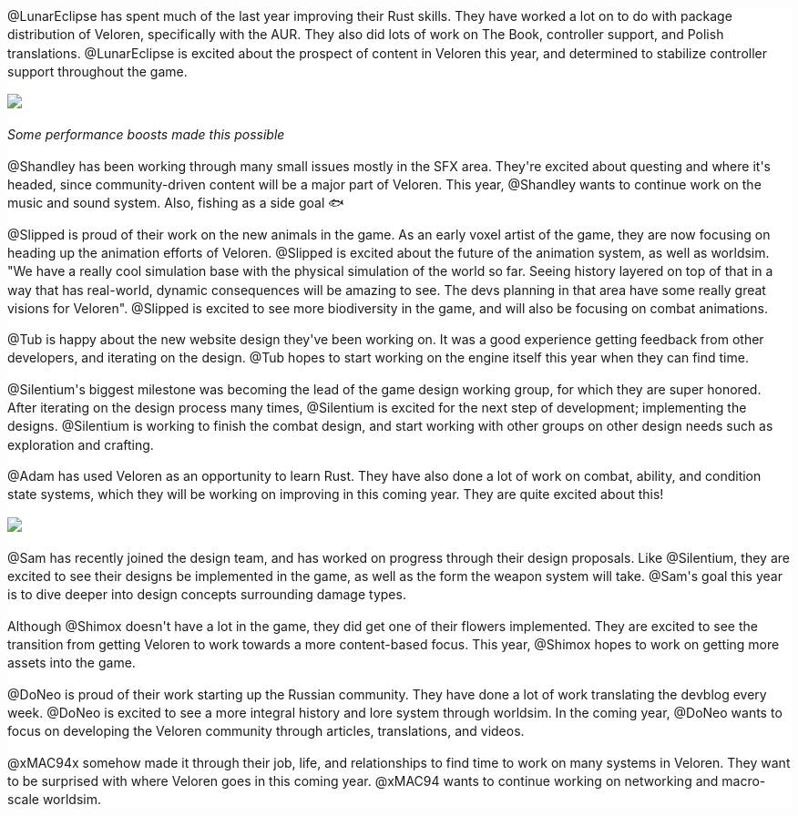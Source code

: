 @LunarEclipse has spent much of the last year improving their Rust skills. They have worked a lot on to do with package distribution of Veloren, specifically with the AUR. They also did lots of work on The Book, controller support, and Polish translations. @LunarEclipse is excited about the prospect of content in Veloren this year, and determined to stabilize controller support throughout the game.

![](https://s3.eu-central-2.wasabisys.com/veloren-blog/cdn/541307708146581519/671804094930878494/dIxOSxbHmwaxBBha1vSub98jcVyJ040iTCfM75Babng.png)

_Some performance boosts made this possible_

@Shandley has been working through many small issues mostly in the SFX area. They're excited about questing and where it's headed, since community-driven content will be a major part of Veloren. This year, @Shandley wants to continue work on the music and sound system. Also, fishing as a side goal 🐟

@Slipped is proud of their work on the new animals in the game. As an early voxel artist of the game, they are now focusing on heading up the animation efforts of Veloren. @Slipped is excited about the future of the animation system, as well as worldsim. "We have a really cool simulation base with the physical simulation of the world so far. Seeing history layered on top of that in a way that has real-world, dynamic consequences will be amazing to see. The devs planning in that area have some really great visions for Veloren". @Slipped is excited to see more biodiversity in the game, and will also be focusing on combat animations.

@Tub is happy about the new website design they've been working on. It was a good experience getting feedback from other developers, and iterating on the design. @Tub hopes to start working on the engine itself this year when they can find time.

@Silentium's biggest milestone was becoming the lead of the game design working group, for which they are super honored. After iterating on the design process many times, @Silentium is excited for the next step of development; implementing the designs. @Silentium is working to finish the combat design, and start working with other groups on other design needs such as exploration and crafting.

@Adam has used Veloren as an opportunity to learn Rust. They have also done a lot of work on combat, ability, and condition state systems, which they will be working on improving in this coming year. They are quite excited about this!

![](https://s3.eu-central-2.wasabisys.com/veloren-blog/cdn/634860358623821835/670788372645675018/unknown.png)

@Sam has recently joined the design team, and has worked on progress through their design proposals. Like @Silentium, they are excited to see their designs be implemented in the game, as well as the form the weapon system will take. @Sam's goal this year is to dive deeper into design concepts surrounding damage types.

Although @Shimox doesn't have a lot in the game, they did get one of their flowers implemented. They are excited to see the transition from getting Veloren to work towards a more content-based focus. This year, @Shimox hopes to work on getting more assets into the game.

@DoNeo is proud of their work starting up the Russian community. They have done a lot of work translating the devblog every week. @DoNeo is excited to see a more integral history and lore system through worldsim. In the coming year, @DoNeo wants to focus on developing the Veloren community through articles, translations, and videos.

@xMAC94x somehow made it through their job, life, and relationships to find time to work on many systems in Veloren. They want to be surprised with where Veloren goes in this coming year. @xMAC94 wants to continue working on networking and macro-scale worldsim.
